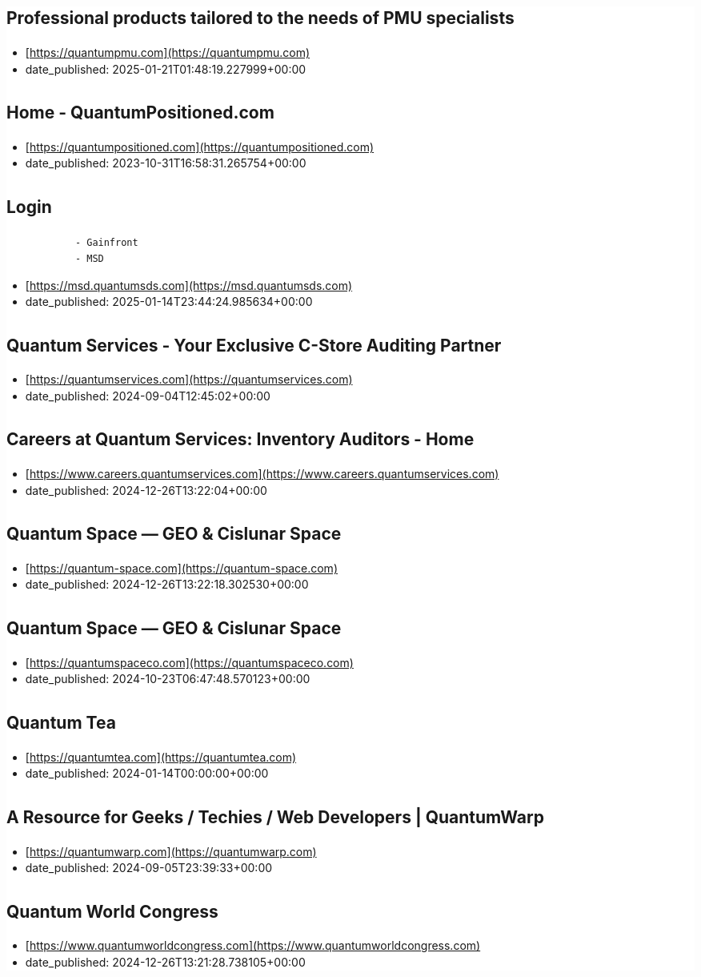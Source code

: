  ## Professional products tailored to the needs of PMU specialists
 - [https://quantumpmu.com](https://quantumpmu.com)
 - date_published: 2025-01-21T01:48:19.227999+00:00

 ## Home - QuantumPositioned.com
 - [https://quantumpositioned.com](https://quantumpositioned.com)
 - date_published: 2023-10-31T16:58:31.265754+00:00

 ## Login
                - Gainfront
                - MSD
 - [https://msd.quantumsds.com](https://msd.quantumsds.com)
 - date_published: 2025-01-14T23:44:24.985634+00:00

 ## Quantum Services - Your Exclusive C-Store Auditing Partner
 - [https://quantumservices.com](https://quantumservices.com)
 - date_published: 2024-09-04T12:45:02+00:00

 ## Careers at Quantum Services: Inventory Auditors - Home
 - [https://www.careers.quantumservices.com](https://www.careers.quantumservices.com)
 - date_published: 2024-12-26T13:22:04+00:00

 ## Quantum Space — GEO & Cislunar Space
 - [https://quantum-space.com](https://quantum-space.com)
 - date_published: 2024-12-26T13:22:18.302530+00:00

 ## Quantum Space — GEO & Cislunar Space
 - [https://quantumspaceco.com](https://quantumspaceco.com)
 - date_published: 2024-10-23T06:47:48.570123+00:00

 ## Quantum Tea
 - [https://quantumtea.com](https://quantumtea.com)
 - date_published: 2024-01-14T00:00:00+00:00

 ## A Resource for Geeks / Techies / Web Developers | QuantumWarp
 - [https://quantumwarp.com](https://quantumwarp.com)
 - date_published: 2024-09-05T23:39:33+00:00

 ## Quantum World Congress
 - [https://www.quantumworldcongress.com](https://www.quantumworldcongress.com)
 - date_published: 2024-12-26T13:21:28.738105+00:00
